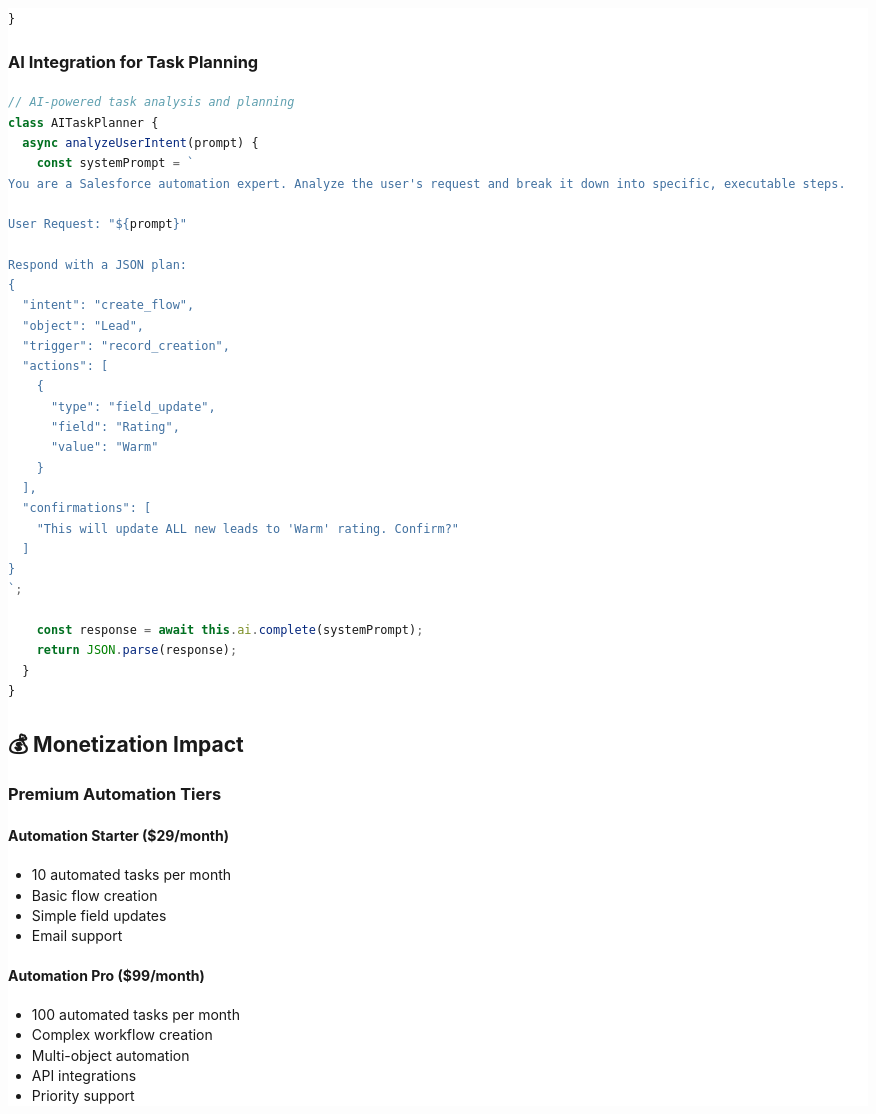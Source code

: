 ```javascript
}
```

### AI Integration for Task Planning
```javascript
// AI-powered task analysis and planning
class AITaskPlanner {
  async analyzeUserIntent(prompt) {
    const systemPrompt = `
You are a Salesforce automation expert. Analyze the user's request and break it down into specific, executable steps.

User Request: "${prompt}"

Respond with a JSON plan:
{
  "intent": "create_flow",
  "object": "Lead",
  "trigger": "record_creation",
  "actions": [
    {
      "type": "field_update",
      "field": "Rating",
      "value": "Warm"
    }
  ],
  "confirmations": [
    "This will update ALL new leads to 'Warm' rating. Confirm?"
  ]
}
`;
    
    const response = await this.ai.complete(systemPrompt);
    return JSON.parse(response);
  }
}
```

## 💰 Monetization Impact

### Premium Automation Tiers

#### **Automation Starter** ($29/month)
- 10 automated tasks per month
- Basic flow creation
- Simple field updates
- Email support

#### **Automation Pro** ($99/month)
- 100 automated tasks per month
- Complex workflow creation
- Multi-object automation
- API integrations
- Priority support
